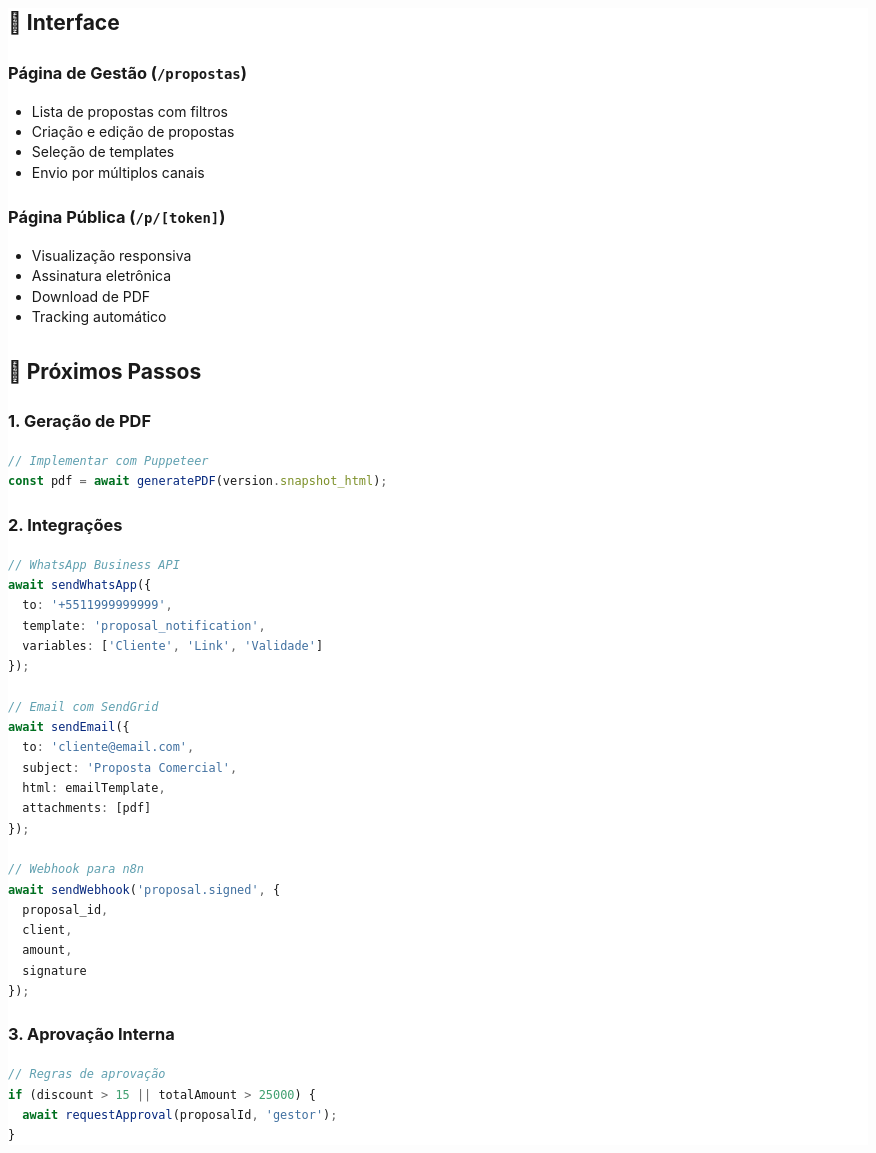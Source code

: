 ## 🎨 Interface

### Página de Gestão (`/propostas`)
- Lista de propostas com filtros
- Criação e edição de propostas
- Seleção de templates
- Envio por múltiplos canais

### Página Pública (`/p/[token]`)
- Visualização responsiva
- Assinatura eletrônica
- Download de PDF
- Tracking automático

## 🔧 Próximos Passos

### 1. Geração de PDF
```typescript
// Implementar com Puppeteer
const pdf = await generatePDF(version.snapshot_html);
```

### 2. Integrações
```typescript
// WhatsApp Business API
await sendWhatsApp({
  to: '+5511999999999',
  template: 'proposal_notification',
  variables: ['Cliente', 'Link', 'Validade']
});

// Email com SendGrid
await sendEmail({
  to: 'cliente@email.com',
  subject: 'Proposta Comercial',
  html: emailTemplate,
  attachments: [pdf]
});

// Webhook para n8n
await sendWebhook('proposal.signed', {
  proposal_id,
  client,
  amount,
  signature
});
```

### 3. Aprovação Interna
```typescript
// Regras de aprovação
if (discount > 15 || totalAmount > 25000) {
  await requestApproval(proposalId, 'gestor');
}
```
